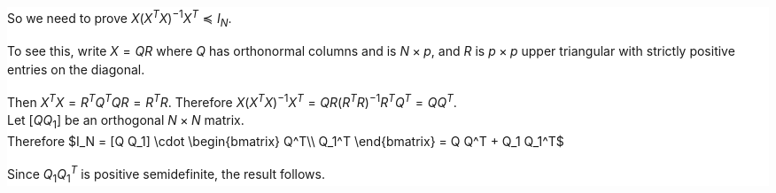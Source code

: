 So we need to prove $X (X^T X)^{-1} X^T \preceq I_N$.<br>

To see this, write $X = QR$ where $Q$ has orthonormal columns and is $N \times p$, and $R$ is $p \times p$ upper triangular with strictly positive entries on the diagonal.

Then $X^T X = R^T Q^T Q R = R^T R$. Therefore $X(X^T X)^{-1} X^T = QR(R^T R)^{-1} R^T Q^T = QQ^T$.<br>
Let $[QQ_1]$ be an orthogonal $N \times N$ matrix.<br>
Therefore $I_N = [Q Q_1] \cdot \begin{bmatrix} Q^T\\ Q_1^T \end{bmatrix} = Q Q^T + Q_1 Q_1^T$<br>

Since $Q_1 Q_1^T$ is positive semidefinite, the result follows.